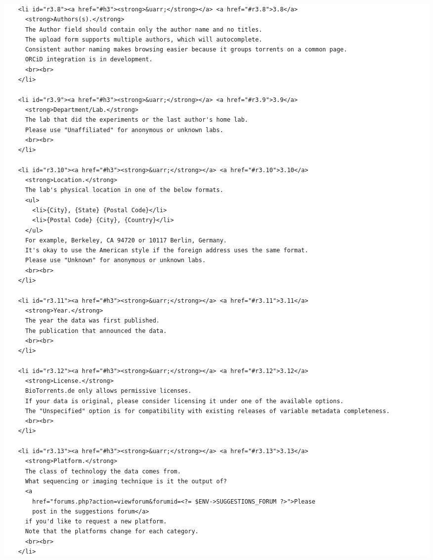         <li id="r3.8"><a href="#h3"><strong>&uarr;</strong></a> <a href="#r3.8">3.8</a>
          <strong>Authors(s).</strong>
          The Author field should contain only the author name and no titles.
          The upload form supports multiple authors, which will autocomplete.
          Consistent author naming makes browsing easier because it groups torrents on a common page.
          ORCiD integration is in development.
          <br><br>
        </li>

        <li id="r3.9"><a href="#h3"><strong>&uarr;</strong></a> <a href="#r3.9">3.9</a>
          <strong>Department/Lab.</strong>
          The lab that did the experiments or the last author's home lab.
          Please use "Unaffiliated" for anonymous or unknown labs.
          <br><br>
        </li>

        <li id="r3.10"><a href="#h3"><strong>&uarr;</strong></a> <a href="#r3.10">3.10</a>
          <strong>Location.</strong>
          The lab's physical location in one of the below formats.
          <ul>
            <li>{City}, {State} {Postal Code}</li>
            <li>{Postal Code} {City}, {Country}</li>
          </ul>
          For example, Berkeley, CA 94720 or 10117 Berlin, Germany.
          It's okay to use the American style if the foreign address uses the same format.
          Please use "Unknown" for anonymous or unknown labs.
          <br><br>
        </li>

        <li id="r3.11"><a href="#h3"><strong>&uarr;</strong></a> <a href="#r3.11">3.11</a>
          <strong>Year.</strong>
          The year the data was first published.
          The publication that announced the data.
          <br><br>
        </li>

        <li id="r3.12"><a href="#h3"><strong>&uarr;</strong></a> <a href="#r3.12">3.12</a>
          <strong>License.</strong>
          BioTorrents.de only allows permissive licenses.
          If your data is original, please consider licensing it under one of the available options.
          The "Unspecified" option is for compatibility with existing releases of variable metadata completeness.
          <br><br>
        </li>

        <li id="r3.13"><a href="#h3"><strong>&uarr;</strong></a> <a href="#r3.13">3.13</a>
          <strong>Platform.</strong>
          The class of technology the data comes from.
          What sequencing or imaging technique is it the output of?
          <a
            href="forums.php?action=viewforum&forumid=<?= $ENV->SUGGESTIONS_FORUM ?>">Please
            post in the suggestions forum</a>
          if you'd like to request a new platform.
          Note that the platforms change for each category.
          <br><br>
        </li>
